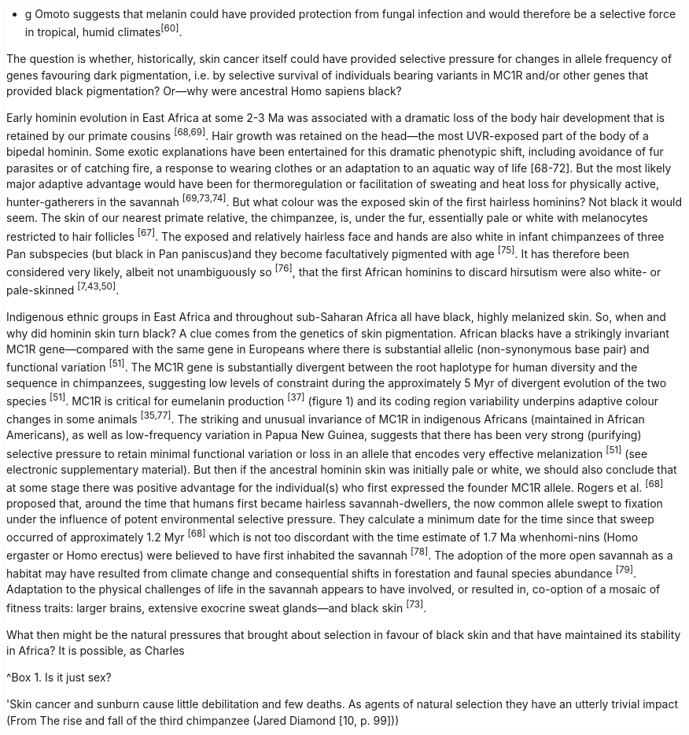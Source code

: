 * g Omoto suggests that melanin could have provided protection from fungal infection and would therefore be a selective force in tropical, humid climates<sup>[60]</sup>.

The question is whether, historically, skin cancer itself could have provided selective pressure for changes in allele frequency of genes favouring dark pigmentation, i.e. by selective survival of individuals bearing variants in MC1R and/or other genes that provided black pigmentation? Or—why were ancestral Homo sapiens black?

Early hominin evolution in East Africa at some 2-3 Ma was associated with a dramatic loss of the body hair development that is retained by our primate cousins <sup>[68,69]</sup>. Hair growth was retained on the head—the most UVR-exposed part of  the body of a bipedal hominin. Some exotic explanations have been entertained for this dramatic phenotypic shift, including avoidance of fur parasites or of catching fire, a response to wearing clothes or an adaptation to an aquatic way of life <span>[68-72]</span>. But the most likely major adaptive advantage would have been for thermoregulation or facilitation of sweating and heat loss for physically active, hunter-gatherers in the savannah <sup>[69,73,74]</sup>. But what colour was the exposed skin of the first hairless hominins? Not black it would seem. The skin of our nearest primate relative, the chimpanzee, is, under the fur, essentially pale or white with melanocytes restricted to hair follicles <sup>[67]</sup>. The exposed and relatively hairless face and hands are also white in infant chimpanzees of three Pan subspecies (but black in Pan paniscus)and they become facultatively pigmented with age <sup>[75]</sup>. It has therefore been considered very likely, albeit not unambiguously so <sup>[76]</sup>, that the first African hominins to discard hirsutism were also white- or pale-skinned <sup>[7,43,50]</sup>.

Indigenous ethnic groups in East Africa and throughout sub-Saharan Africa all have black, highly melanized skin. So, when and why did hominin skin turn black? A clue comes from the genetics of skin pigmentation. African blacks have a strikingly invariant MC1R gene—compared with the same gene in Europeans where there is substantial allelic (non-synonymous base pair) and functional variation <sup>[51]</sup>. The MC1R gene is substantially divergent between the root haplotype for human diversity and the sequence in chimpanzees, suggesting low levels of constraint during the approximately 5 Myr of divergent evolution of the two species <sup>[51]</sup>. MC1R is critical for eumelanin production <sup>[37]</sup> (figure 1) and its coding region variability underpins adaptive colour changes in some animals <sup>[35,77]</sup>. The striking and unusual invariance of MC1R in indigenous Africans (maintained in African Americans), as well as low-frequency variation in Papua New Guinea, suggests that there has been very strong (purifying) selective pressure to retain minimal functional variation or loss in an allele that encodes very effective melanization <sup>[51]</sup> (see electronic supplementary material). But then if the ancestral hominin skin was initially pale or white, we should also conclude that at some stage there was positive advantage for the individual(s) who first expressed the founder MC1R allele. Rogers et al. <sup>[68]</sup> proposed that, around the time that humans first became hairless savannah-dwellers, the now common allele swept to fixation under the influence of potent environmental selective pressure. They calculate a minimum date for the time since that sweep occurred of approximately 1.2 Myr <sup>[68]</sup> which is not too discordant with the time estimate of 1.7 Ma whenhomi-nins (Homo ergaster or Homo erectus) were believed to have first inhabited the savannah <sup>[78]</sup>. The adoption of the more open savannah as a habitat may have resulted from climate change and consequential shifts in forestation and faunal species abundance <sup>[79]</sup>. Adaptation to the physical challenges of life in the savannah appears to have involved, or resulted in, co-option of a mosaic of fitness traits: larger brains, extensive exocrine sweat glands—and black skin <sup>[73]</sup>.

What then might be the natural pressures that brought about selection in favour of black skin and that have maintained its stability in Africa? It is possible, as Charles

^Box 1. Is it just sex?

'Skin cancer and sunburn cause little debilitation and few deaths. As agents of natural selection they have an utterly trivial impact (From The rise and fall of the third chimpanzee (Jared Diamond <span>[10, p. 99]</span>))
